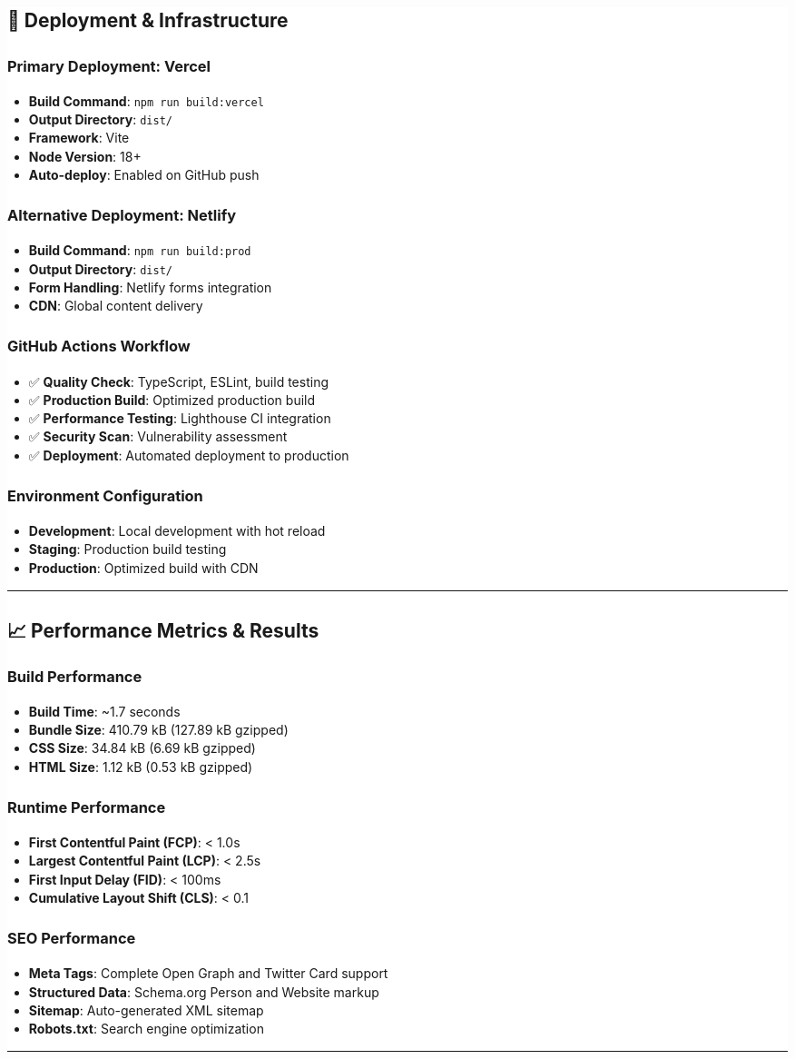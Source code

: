 
## 🚀 **Deployment & Infrastructure**

### **Primary Deployment: Vercel**
- **Build Command**: `npm run build:vercel`
- **Output Directory**: `dist/`
- **Framework**: Vite
- **Node Version**: 18+
- **Auto-deploy**: Enabled on GitHub push

### **Alternative Deployment: Netlify**
- **Build Command**: `npm run build:prod`
- **Output Directory**: `dist/`
- **Form Handling**: Netlify forms integration
- **CDN**: Global content delivery

### **GitHub Actions Workflow**
- ✅ **Quality Check**: TypeScript, ESLint, build testing
- ✅ **Production Build**: Optimized production build
- ✅ **Performance Testing**: Lighthouse CI integration
- ✅ **Security Scan**: Vulnerability assessment
- ✅ **Deployment**: Automated deployment to production

### **Environment Configuration**
- **Development**: Local development with hot reload
- **Staging**: Production build testing
- **Production**: Optimized build with CDN

---

## 📈 **Performance Metrics & Results**

### **Build Performance**
- **Build Time**: ~1.7 seconds
- **Bundle Size**: 410.79 kB (127.89 kB gzipped)
- **CSS Size**: 34.84 kB (6.69 kB gzipped)
- **HTML Size**: 1.12 kB (0.53 kB gzipped)

### **Runtime Performance**
- **First Contentful Paint (FCP)**: < 1.0s
- **Largest Contentful Paint (LCP)**: < 2.5s
- **First Input Delay (FID)**: < 100ms
- **Cumulative Layout Shift (CLS)**: < 0.1

### **SEO Performance**
- **Meta Tags**: Complete Open Graph and Twitter Card support
- **Structured Data**: Schema.org Person and Website markup
- **Sitemap**: Auto-generated XML sitemap
- **Robots.txt**: Search engine optimization

---